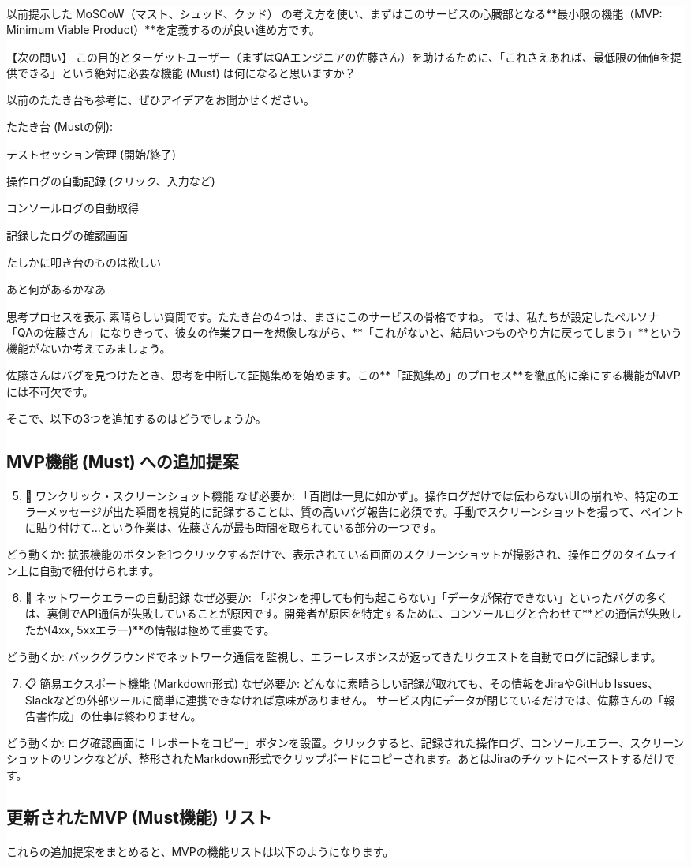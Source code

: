 以前提示した MoSCoW（マスト、シュッド、クッド） の考え方を使い、まずはこのサービスの心臓部となる**最小限の機能（MVP: Minimum Viable Product）**を定義するのが良い進め方です。

【次の問い】
この目的とターゲットユーザー（まずはQAエンジニアの佐藤さん）を助けるために、「これさえあれば、最低限の価値を提供できる」という絶対に必要な機能 (Must) は何になると思いますか？

以前のたたき台も参考に、ぜひアイデアをお聞かせください。

たたき台 (Mustの例):

テストセッション管理 (開始/終了)

操作ログの自動記録 (クリック、入力など)

コンソールログの自動取得

記録したログの確認画面







たしかに叩き台のものは欲しい

あと何があるかなあ



思考プロセスを表示
素晴らしい質問です。たたき台の4つは、まさにこのサービスの骨格ですね。
では、私たちが設定したペルソナ「QAの佐藤さん」になりきって、彼女の作業フローを想像しながら、**「これがないと、結局いつものやり方に戻ってしまう」**という機能がないか考えてみましょう。

佐藤さんはバグを見つけたとき、思考を中断して証拠集めを始めます。この**「証拠集め」のプロセス**を徹底的に楽にする機能がMVPには不可欠です。

そこで、以下の3つを追加するのはどうでしょうか。

## MVP機能 (Must) への追加提案
5. 📸 ワンクリック・スクリーンショット機能
なぜ必要か: 「百聞は一見に如かず」。操作ログだけでは伝わらないUIの崩れや、特定のエラーメッセージが出た瞬間を視覚的に記録することは、質の高いバグ報告に必須です。手動でスクリーンショットを撮って、ペイントに貼り付けて…という作業は、佐藤さんが最も時間を取られている部分の一つです。

どう動くか: 拡張機能のボタンを1つクリックするだけで、表示されている画面のスクリーンショットが撮影され、操作ログのタイムライン上に自動で紐付けられます。

6. 📡 ネットワークエラーの自動記録
なぜ必要か: 「ボタンを押しても何も起こらない」「データが保存できない」といったバグの多くは、裏側でAPI通信が失敗していることが原因です。開発者が原因を特定するために、コンソールログと合わせて**どの通信が失敗したか(4xx, 5xxエラー)**の情報は極めて重要です。

どう動くか: バックグラウンドでネットワーク通信を監視し、エラーレスポンスが返ってきたリクエストを自動でログに記録します。

7. 📋 簡易エクスポート機能 (Markdown形式)
なぜ必要か: どんなに素晴らしい記録が取れても、その情報をJiraやGitHub Issues、Slackなどの外部ツールに簡単に連携できなければ意味がありません。 サービス内にデータが閉じているだけでは、佐藤さんの「報告書作成」の仕事は終わりません。

どう動くか: ログ確認画面に「レポートをコピー」ボタンを設置。クリックすると、記録された操作ログ、コンソールエラー、スクリーンショットのリンクなどが、整形されたMarkdown形式でクリップボードにコピーされます。あとはJiraのチケットにペーストするだけです。

## 更新されたMVP (Must機能) リスト
これらの追加提案をまとめると、MVPの機能リストは以下のようになります。
